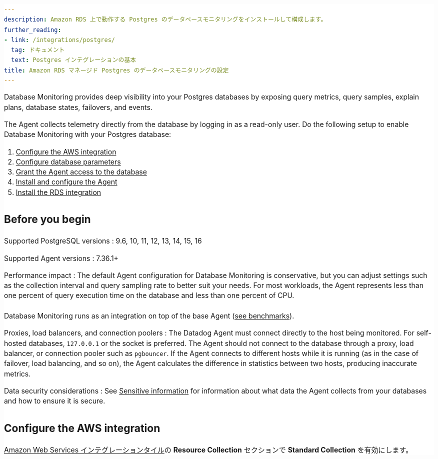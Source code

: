 ```yaml
---
description: Amazon RDS 上で動作する Postgres のデータベースモニタリングをインストールして構成します。
further_reading:
- link: /integrations/postgres/
  tag: ドキュメント
  text: Postgres インテグレーションの基本
title: Amazon RDS マネージド Postgres のデータベースモニタリングの設定
---
```


Database Monitoring provides deep visibility into your Postgres databases by exposing query metrics, query samples, explain plans, database states, failovers, and events.

The Agent collects telemetry directly from the database by logging in as a read-only user. Do the following setup to enable Database Monitoring with your Postgres database:

1. [Configure the AWS integration](#configure-the-aws-integration)
1. [Configure database parameters](#configure-postgres-settings)
1. [Grant the Agent access to the database](#grant-the-agent-access)
1. [Install and configure the Agent](#install-and-configure-the-agent)
1. [Install the RDS integration](#install-the-rds-integration)

## Before you begin

Supported PostgreSQL versions
: 9.6, 10, 11, 12, 13, 14, 15, 16

Supported Agent versions
: 7.36.1+

Performance impact
: The default Agent configuration for Database Monitoring is conservative, but you can adjust settings such as the collection interval and query sampling rate to better suit your needs. For most workloads, the Agent represents less than one percent of query execution time on the database and less than one percent of CPU. <br/><br/>
Database Monitoring runs as an integration on top of the base Agent ([see benchmarks][1]).

Proxies, load balancers, and connection poolers
: The Datadog Agent must connect directly to the host being monitored. For self-hosted databases, `127.0.0.1` or the socket is preferred. The Agent should not connect to the database through a proxy, load balancer, or connection pooler such as `pgbouncer`. If the Agent connects to different hosts while it is running (as in the case of failover, load balancing, and so on), the Agent calculates the difference in statistics between two hosts, producing inaccurate metrics.

Data security considerations
: See [Sensitive information][2] for information about what data the Agent collects from your databases and how to ensure it is secure.

## Configure the AWS integration

[Amazon Web Services インテグレーションタイル][3]の **Resource Collection** セクションで **Standard Collection** を有効にします。


[1]: https://github.com/DataDog/integrations-core/blob/master/postgres/datadog_checks/postgres/data/conf.yaml.example
[2]: /ja/agent/configuration/agent-commands/#start-stop-and-restart-the-agent
[3]: /ja/database_monitoring/guide/managed_authentication
[1]: /ja/agent/docker/integrations/?tab=docker
[2]: /ja/agent/configuration/secrets-management
[3]: /ja/agent/faq/template_variables/
[1]: https://app.datadoghq.com/organization-settings/api-keys
[2]: /ja/getting_started/site
[3]: /ja/containers/kubernetes/installation/?tab=helm#installation
[1]: /ja/agent/cluster_agent
[2]: /ja/agent/cluster_agent/clusterchecks/
[3]: https://helm.sh
[4]: /ja/agent/configuration/secrets-management
[1]: /ja/database_monitoring/agent_integration_overhead/?tab=postgres
[2]: /ja/database_monitoring/data_collected/#sensitive-information
[3]: https://app.datadoghq.com/integrations/amazon-web-services
[4]: https://www.postgresql.org/docs/current/config-setting.html
[5]: https://docs.aws.amazon.com/AmazonRDS/latest/UserGuide/USER_WorkingWithParamGroups.html
[6]: https://www.postgresql.org/docs/current/pgstatstatements.html
[7]: /ja/integrations/faq/postgres-custom-metric-collection-explained/
[8]: https://www.postgresql.org/docs/current/app-psql.html
[9]: /ja/database_monitoring/guide/managed_authentication
[10]: https://app.datadoghq.com/account/settings/agent/latest
[11]: /ja/agent/configuration/agent-commands/#agent-status-and-information
[12]: https://app.datadoghq.com/databases
[13]: /ja/integrations/amazon_rds
[14]: /ja/database_monitoring/troubleshooting/?tab=postgres
